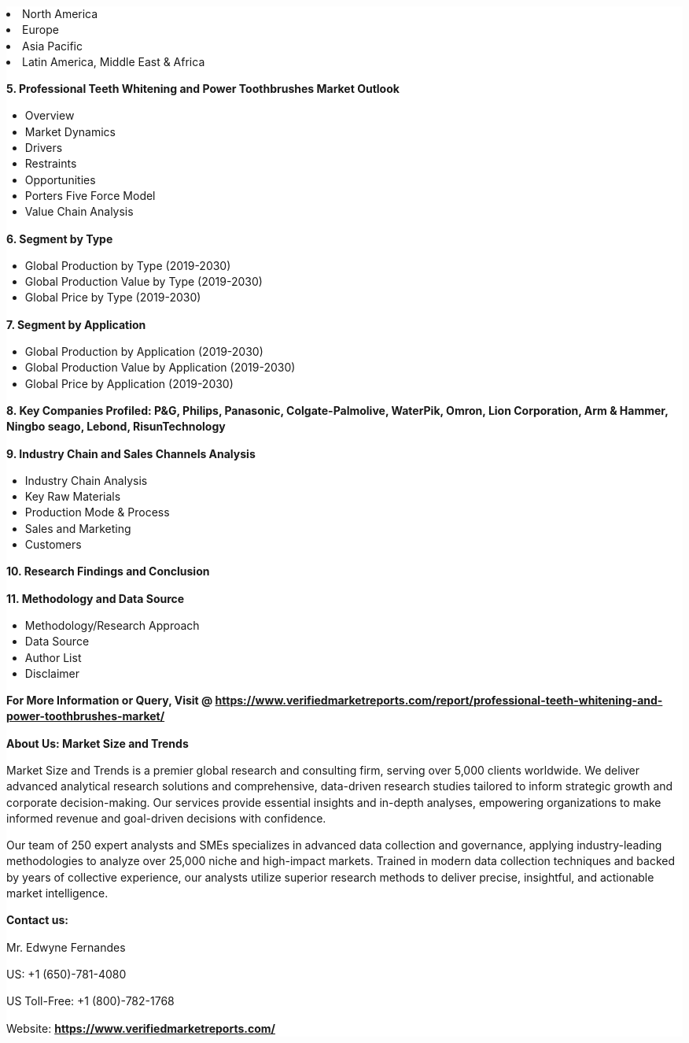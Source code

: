 <li>North America</li> <li>Europe</li> <li>Asia Pacific</li> <li>Latin America, Middle East &amp; Africa</li></ul><p><strong>5. Professional Teeth Whitening and Power Toothbrushes Market Outlook</strong></p><ul><li>Overview</li><li>Market Dynamics</li><li>Drivers</li><li>Restraints</li><li>Opportunities</li><li>Porters Five Force Model</li><li>Value Chain Analysis&nbsp;</li></ul><p><strong>6. Segment by Type</strong></p><ul><li>Global Production by Type (2019-2030)</li><li>Global Production Value by Type (2019-2030)</li><li>Global Price by Type (2019-2030)</li></ul><p><strong>7. Segment by Application</strong></p><ul><li>Global Production by Application (2019-2030)</li><li>Global Production Value by Application (2019-2030)</li><li>Global Price by Application (2019-2030)</li></ul><p><strong>8. Key Companies Profiled: P&G, Philips, Panasonic, Colgate-Palmolive, WaterPik, Omron, Lion Corporation, Arm & Hammer, Ningbo seago, Lebond, RisunTechnology</strong></p><p><strong>9. Industry Chain and Sales Channels Analysis</strong></p><ul><li>Industry Chain Analysis</li><li>Key Raw Materials</li><li>Production Mode &amp; Process</li><li>Sales and Marketing</li><li>Customers</li></ul><p><strong>10. Research Findings and Conclusion</strong></p><p><strong>11. Methodology and Data Source</strong></p><ul><li>Methodology/Research Approach</li><li>Data Source</li><li>Author List</li><li>Disclaimer</li></ul></p><p><strong>For More Information or Query, Visit @ <a href="https://www.verifiedmarketreports.com/report/professional-teeth-whitening-and-power-toothbrushes-market/">https://www.verifiedmarketreports.com/report/professional-teeth-whitening-and-power-toothbrushes-market/</a></strong></p><p><strong>About Us: Market Size and Trends</strong></p><p>Market Size and Trends is a premier global research and consulting firm, serving over 5,000 clients worldwide. We deliver advanced analytical research solutions and comprehensive, data-driven research studies tailored to inform strategic growth and corporate decision-making. Our services provide essential insights and in-depth analyses, empowering organizations to make informed revenue and goal-driven decisions with confidence.</p><p>Our team of 250 expert analysts and SMEs specializes in advanced data collection and governance, applying industry-leading methodologies to analyze over 25,000 niche and high-impact markets. Trained in modern data collection techniques and backed by years of collective experience, our analysts utilize superior research methods to deliver precise, insightful, and actionable market intelligence.</p><p><strong>Contact us:</strong></p><p>Mr. Edwyne Fernandes</p><p>US: +1 (650)-781-4080</p><p>US Toll-Free: +1 (800)-782-1768</p><p>Website: <strong><a href="https://www.verifiedmarketreports.com/">https://www.verifiedmarketreports.com/</a></strong></p>
